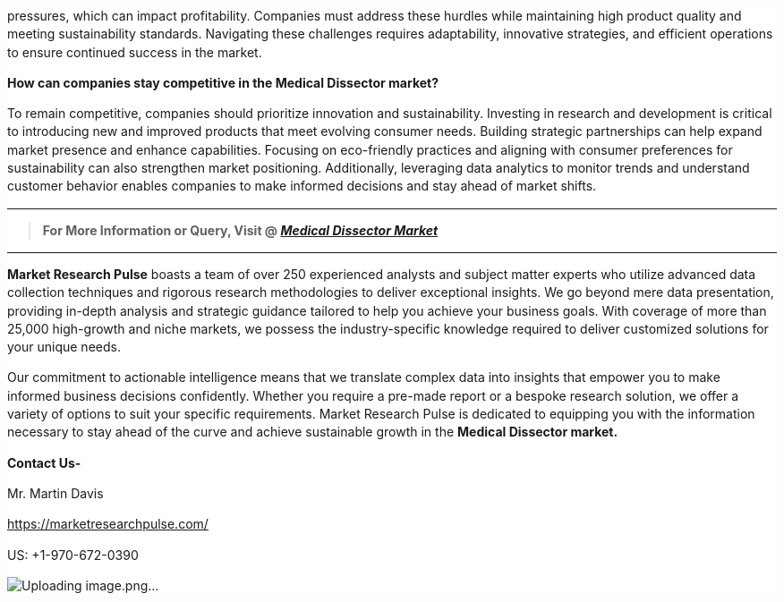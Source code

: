 pressures, which can impact profitability. Companies must address these hurdles while maintaining high product quality and meeting sustainability standards. Navigating these challenges requires adaptability, innovative strategies, and efficient operations to ensure continued success in the market.</p><p><strong>How can companies stay competitive in the Medical Dissector market?</strong></p><p>To remain competitive, companies should prioritize innovation and sustainability. Investing in research and development is critical to introducing new and improved products that meet evolving consumer needs. Building strategic partnerships can help expand market presence and enhance capabilities. Focusing on eco-friendly practices and aligning with consumer preferences for sustainability can also strengthen market positioning. Additionally, leveraging data analytics to monitor trends and understand customer behavior enables companies to make informed decisions and stay ahead of market shifts.</p><hr /><blockquote><p><strong>For More Information or Query, Visit @&nbsp;<em><a href="https://marketresearchpulse.com/report/25303/medical-dissector-market?utm_source=Linkedin&utm_medium=0116">Medical Dissector Market</a></em></strong></p></blockquote><hr /><p><strong>Market Research Pulse</strong> boasts a team of over 250 experienced analysts and subject matter experts who utilize advanced data collection techniques and rigorous research methodologies to deliver exceptional insights. We go beyond mere data presentation, providing in-depth analysis and strategic guidance tailored to help you achieve your business goals. With coverage of more than 25,000 high-growth and niche markets, we possess the industry-specific knowledge required to deliver customized solutions for your unique needs.</p><p>Our commitment to actionable intelligence means that we translate complex data into insights that empower you to make informed business decisions confidently. Whether you require a pre-made report or a bespoke research solution, we offer a variety of options to suit your specific requirements. Market Research Pulse is dedicated to equipping you with the information necessary to stay ahead of the curve and achieve sustainable growth in the <strong>Medical Dissector market.</strong></p><p><strong>Contact Us-</strong></p><p>Mr. Martin Davis</p><p>https://marketresearchpulse.com/</p><p>US: +1-970-672-0390</p>
![Uploading image.png…]()
